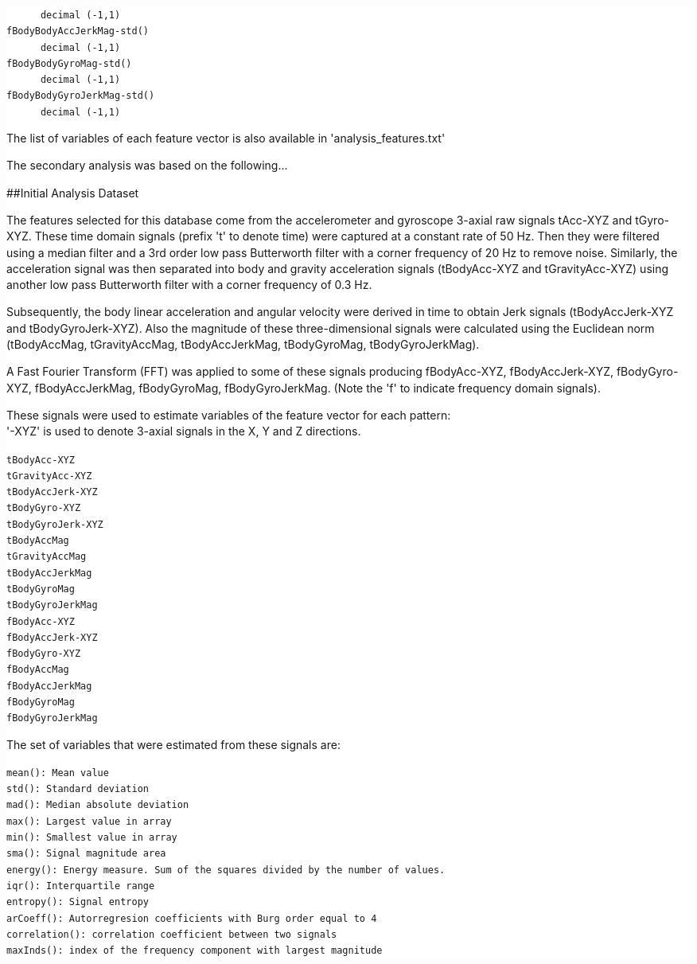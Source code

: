 ```
      decimal (-1,1)
fBodyBodyAccJerkMag-std()
      decimal (-1,1)
fBodyBodyGyroMag-std()
      decimal (-1,1)
fBodyBodyGyroJerkMag-std()
      decimal (-1,1)
```

The list of variables of each feature vector is also available in 'analysis_features.txt'

The secondary analysis was based on the following...

##Initial Analysis Dataset

The features selected for this database come from the accelerometer and gyroscope 3-axial raw signals tAcc-XYZ and tGyro-XYZ. These time domain signals (prefix 't' to denote time) were captured at a constant rate of 50 Hz. Then they were filtered using a median filter and a 3rd order low pass Butterworth filter with a corner frequency of 20 Hz to remove noise. Similarly, the acceleration signal was then separated into body and gravity acceleration signals (tBodyAcc-XYZ and tGravityAcc-XYZ) using another low pass Butterworth filter with a corner frequency of 0.3 Hz. 

Subsequently, the body linear acceleration and angular velocity were derived in time to obtain Jerk signals (tBodyAccJerk-XYZ and tBodyGyroJerk-XYZ). Also the magnitude of these three-dimensional signals were calculated using the Euclidean norm (tBodyAccMag, tGravityAccMag, tBodyAccJerkMag, tBodyGyroMag, tBodyGyroJerkMag). 

A Fast Fourier Transform (FFT) was applied to some of these signals producing fBodyAcc-XYZ, fBodyAccJerk-XYZ, fBodyGyro-XYZ, fBodyAccJerkMag, fBodyGyroMag, fBodyGyroJerkMag. (Note the 'f' to indicate frequency domain signals). 

These signals were used to estimate variables of the feature vector for each pattern:  
'-XYZ' is used to denote 3-axial signals in the X, Y and Z directions.

```
tBodyAcc-XYZ
tGravityAcc-XYZ
tBodyAccJerk-XYZ
tBodyGyro-XYZ
tBodyGyroJerk-XYZ
tBodyAccMag
tGravityAccMag
tBodyAccJerkMag
tBodyGyroMag
tBodyGyroJerkMag
fBodyAcc-XYZ
fBodyAccJerk-XYZ
fBodyGyro-XYZ
fBodyAccMag
fBodyAccJerkMag
fBodyGyroMag
fBodyGyroJerkMag
```
The set of variables that were estimated from these signals are: 
```
mean(): Mean value
std(): Standard deviation
mad(): Median absolute deviation 
max(): Largest value in array
min(): Smallest value in array
sma(): Signal magnitude area
energy(): Energy measure. Sum of the squares divided by the number of values. 
iqr(): Interquartile range 
entropy(): Signal entropy
arCoeff(): Autorregresion coefficients with Burg order equal to 4
correlation(): correlation coefficient between two signals
maxInds(): index of the frequency component with largest magnitude
```